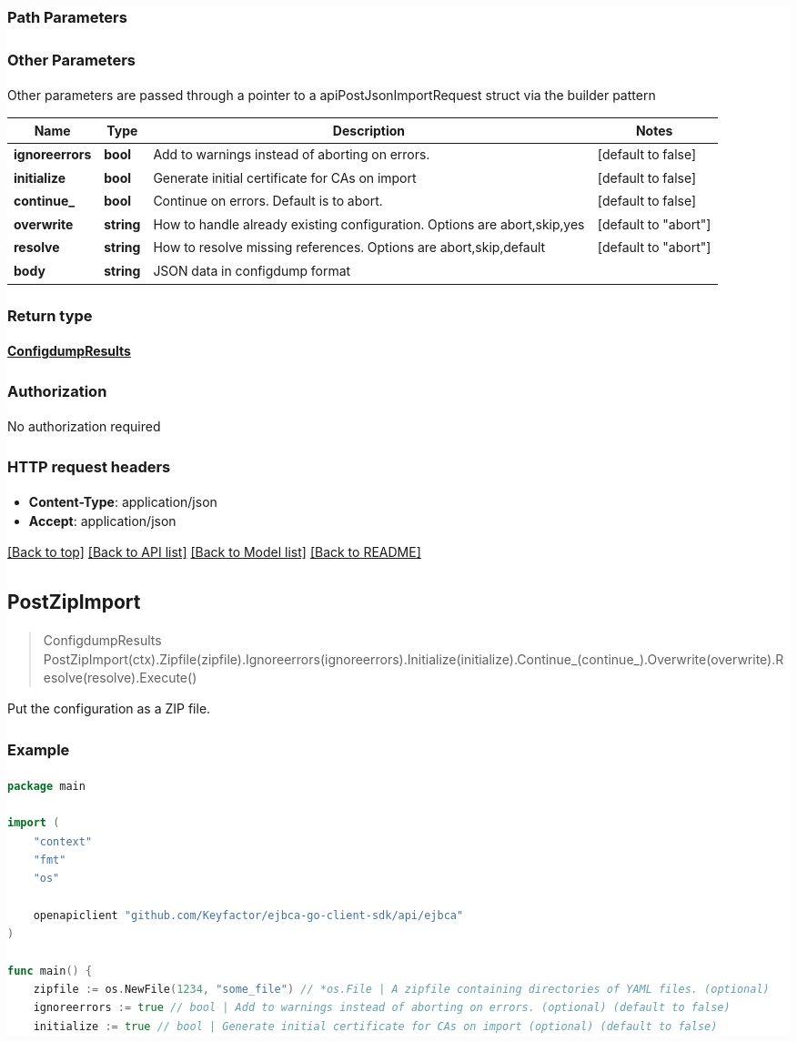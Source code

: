 ### Path Parameters



### Other Parameters

Other parameters are passed through a pointer to a apiPostJsonImportRequest struct via the builder pattern


Name | Type | Description  | Notes
------------- | ------------- | ------------- | -------------
 **ignoreerrors** | **bool** | Add to warnings instead of aborting on errors. | [default to false]
 **initialize** | **bool** | Generate initial certificate for CAs on import | [default to false]
 **continue_** | **bool** | Continue on errors. Default is to abort. | [default to false]
 **overwrite** | **string** | How to handle already existing configuration. Options are abort,skip,yes | [default to &quot;abort&quot;]
 **resolve** | **string** | How to resolve missing references. Options are abort,skip,default | [default to &quot;abort&quot;]
 **body** | **string** | JSON data in configdump format | 

### Return type

[**ConfigdumpResults**](ConfigdumpResults.md)

### Authorization

No authorization required

### HTTP request headers

- **Content-Type**: application/json
- **Accept**: application/json

[[Back to top]](#) [[Back to API list]](../README.md#documentation-for-api-endpoints)
[[Back to Model list]](../README.md#documentation-for-models)
[[Back to README]](../README.md)


## PostZipImport

> ConfigdumpResults PostZipImport(ctx).Zipfile(zipfile).Ignoreerrors(ignoreerrors).Initialize(initialize).Continue_(continue_).Overwrite(overwrite).Resolve(resolve).Execute()

Put the configuration as a ZIP file.



### Example

```go
package main

import (
    "context"
    "fmt"
    "os"

    openapiclient "github.com/Keyfactor/ejbca-go-client-sdk/api/ejbca"
)

func main() {
    zipfile := os.NewFile(1234, "some_file") // *os.File | A zipfile containing directories of YAML files. (optional)
    ignoreerrors := true // bool | Add to warnings instead of aborting on errors. (optional) (default to false)
    initialize := true // bool | Generate initial certificate for CAs on import (optional) (default to false)
```
